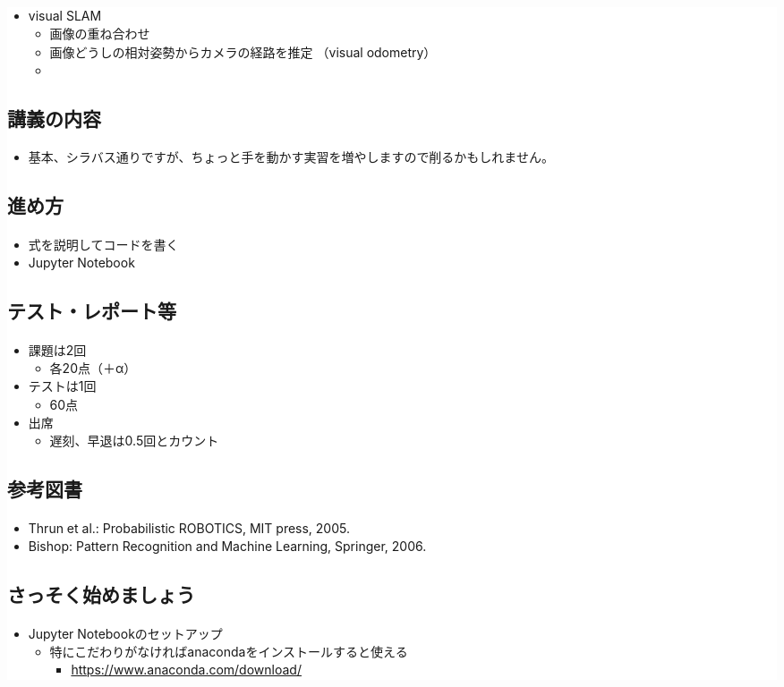 <ul>
 	<li>visual SLAM
<ul>
 	<li>画像の重ね合わせ</li>
 	<li>画像どうしの相対姿勢からカメラの経路を推定
（visual odometry）</li>
 	<li><iframe src="https://www.youtube.com/embed/XySrhZpODYs" width="560" height="315" frameborder="0" allowfullscreen="allowfullscreen"></iframe></li>
</ul>
</li>
</ul>

<h2>講義の内容</h2>
<ul>
 	<li>基本、シラバス通りですが、ちょっと手を動かす実習を増やしますので削るかもしれません。</li>
</ul>
<h2></h2>
<h2>進め方</h2>
<ul>
 	<li>式を説明してコードを書く</li>
 	<li>Jupyter Notebook</li>
</ul>
<h2></h2>
<h2>テスト・レポート等</h2>
<ul>
 	<li>課題は2回
<ul>
 	<li>各20点（＋α）</li>
</ul>
</li>
 	<li>テストは1回
<ul>
 	<li>60点</li>
</ul>
</li>
 	<li>出席
<ul>
 	<li>遅刻、早退は0.5回とカウント</li>
</ul>
</li>
</ul>

<h2>参考図書</h2>
<ul>
 	<li>Thrun et al.: Probabilistic ROBOTICS, MIT press, 2005.</li>
 	<li>Bishop: Pattern Recognition and Machine Learning, Springer, 2006.</li>
</ul>

<h2>さっそく始めましょう</h2>
<ul>
 	<li>Jupyter Notebookのセットアップ
<ul>
 	<li>特にこだわりがなければanacondaをインストールすると使える
<ul>
 	<li><a href="https://www.anaconda.com/download/">https://www.anaconda.com/download/</a></li>
</ul>
</li>
</ul>
</li>
</ul>
